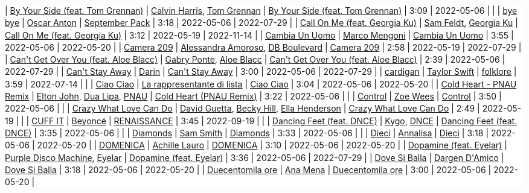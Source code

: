 | [By Your Side \(feat\. Tom Grennan\)](https://open.spotify.com/track/0vR2rIVORmgeKiGIgNT0fV) | [Calvin Harris](https://open.spotify.com/artist/7CajNmpbOovFoOoasH2HaY), [Tom Grennan](https://open.spotify.com/artist/5SHxzwjek1Pipl1Yk11UHv) | [By Your Side \(feat\. Tom Grennan\)](https://open.spotify.com/album/6Z6QdCXb3IBonAUSwLP4iB) | 3:09 | 2022-05-06 |  |
| [bye bye](https://open.spotify.com/track/02q60trEKaNAa9oZbGFBW0) | [Oscar Anton](https://open.spotify.com/artist/1g3dAnqp218LiNN9ng5dIh) | [September Pack](https://open.spotify.com/album/7J1PKPKHqSQKuT3Q0NIgK5) | 3:18 | 2022-05-06 | 2022-07-29 |
| [Call On Me \(feat\. Georgia Ku\)](https://open.spotify.com/track/3pBv3LfvfPft2TqHleqKHo) | [Sam Feldt](https://open.spotify.com/artist/20gsENnposVs2I4rQ5kvrf), [Georgia Ku](https://open.spotify.com/artist/5mYakBbBzPMQTfkVMIgiDM) | [Call On Me \(feat\. Georgia Ku\)](https://open.spotify.com/album/5QMT9mIOJDWUfoDZwUKYvc) | 3:12 | 2022-05-19 | 2022-11-14 |
| [Cambia Un Uomo](https://open.spotify.com/track/1fGD6ViCXYsTjS8GSx1tF4) | [Marco Mengoni](https://open.spotify.com/artist/3xGlLcG9CUrs5MvFkSLOS5) | [Cambia Un Uomo](https://open.spotify.com/album/3sYUVurBI4UIMHa80FWTnD) | 3:55 | 2022-05-06 | 2022-05-20 |
| [Camera 209](https://open.spotify.com/track/4kzEjMwnQE5CWQWHGoNs9t) | [Alessandra Amoroso](https://open.spotify.com/artist/2pjb5ffSoVTr5lRYQXlnPu), [DB Boulevard](https://open.spotify.com/artist/17jVKTope5TIJoBQBTzaxj) | [Camera 209](https://open.spotify.com/album/1nJd7G90gLgYnjKIy4mgDq) | 2:58 | 2022-05-19 | 2022-07-29 |
| [Can't Get Over You \(feat\. Aloe Blacc\)](https://open.spotify.com/track/46BIpPudYCyNxUTz4f2E8k) | [Gabry Ponte](https://open.spotify.com/artist/5ENS85nZShljwNgg4wFD7D), [Aloe Blacc](https://open.spotify.com/artist/0id62QV2SZZfvBn9xpmuCl) | [Can't Get Over You \(feat\. Aloe Blacc\)](https://open.spotify.com/album/1dlQZWMYBgvrP0azHKfah3) | 2:39 | 2022-05-06 | 2022-07-29 |
| [Can't Stay Away](https://open.spotify.com/track/4hMGh59flGlHd4kAnYGH1N) | [Darin](https://open.spotify.com/artist/1rKFeRryEci6cxNkdvHzNr) | [Can't Stay Away](https://open.spotify.com/album/15fhQZGplsZY8jotdyudaz) | 3:00 | 2022-05-06 | 2022-07-29 |
| [cardigan](https://open.spotify.com/track/4R2kfaDFhslZEMJqAFNpdd) | [Taylor Swift](https://open.spotify.com/artist/06HL4z0CvFAxyc27GXpf02) | [folklore](https://open.spotify.com/album/2fenSS68JI1h4Fo296JfGr) | 3:59 | 2022-07-14 |  |
| [Ciao Ciao](https://open.spotify.com/track/0jLeyuu6mtsD384054xLah) | [La rappresentante di lista](https://open.spotify.com/artist/0YmQyGKpZgGSDxsC8iEGQU) | [Ciao Ciao](https://open.spotify.com/album/0pK7UNY1nXMQeeJKiAZMMj) | 3:04 | 2022-05-06 | 2022-05-20 |
| [Cold Heart \- PNAU Remix](https://open.spotify.com/track/6zSpb8dQRaw0M1dK8PBwQz) | [Elton John](https://open.spotify.com/artist/3PhoLpVuITZKcymswpck5b), [Dua Lipa](https://open.spotify.com/artist/6M2wZ9GZgrQXHCFfjv46we), [PNAU](https://open.spotify.com/artist/6n28c9qs9hNGriNa72b26u) | [Cold Heart \(PNAU Remix\)](https://open.spotify.com/album/5D8Rdb09BkmHscEGSWAlA6) | 3:22 | 2022-05-06 |  |
| [Control](https://open.spotify.com/track/50Td3qilgs8BLtv8mHyT1t) | [Zoe Wees](https://open.spotify.com/artist/03d2mJXSMtuPI0nIvLnhoS) | [Control](https://open.spotify.com/album/4w177LbRYa3z07NifGptFp) | 3:50 | 2022-05-06 |  |
| [Crazy What Love Can Do](https://open.spotify.com/track/1WCEAGGRD066z2Q89ObXTq) | [David Guetta](https://open.spotify.com/artist/1Cs0zKBU1kc0i8ypK3B9ai), [Becky Hill](https://open.spotify.com/artist/4EPJlUEBy49EX1wuFOvtjK), [Ella Henderson](https://open.spotify.com/artist/7nDsS0l5ZAzMedVRKPP8F1) | [Crazy What Love Can Do](https://open.spotify.com/album/0GnxssqYa2RU9EdWHhZ707) | 2:49 | 2022-05-19 |  |
| [CUFF IT](https://open.spotify.com/track/1xzi1Jcr7mEi9K2RfzLOqS) | [Beyoncé](https://open.spotify.com/artist/6vWDO969PvNqNYHIOW5v0m) | [RENAISSANCE](https://open.spotify.com/album/6FJxoadUE4JNVwWHghBwnb) | 3:45 | 2022-09-19 |  |
| [Dancing Feet \(feat\. DNCE\)](https://open.spotify.com/track/4RAR8g8fZNB106ezUurnE0) | [Kygo](https://open.spotify.com/artist/23fqKkggKUBHNkbKtXEls4), [DNCE](https://open.spotify.com/artist/6T5tfhQCknKG4UnH90qGnz) | [Dancing Feet \(feat\. DNCE\)](https://open.spotify.com/album/2ox5UMCeda9P21urAcoXdt) | 3:35 | 2022-05-06 |  |
| [Diamonds](https://open.spotify.com/track/5hvwx5i67IwnCkjl9VHkNv) | [Sam Smith](https://open.spotify.com/artist/2wY79sveU1sp5g7SokKOiI) | [Diamonds](https://open.spotify.com/album/2IAyprsfyoPBGDvbLjgsN5) | 3:33 | 2022-05-06 |  |
| [Dieci](https://open.spotify.com/track/2lBLzzEARN8mGgHFaXYKKk) | [Annalisa](https://open.spotify.com/artist/0EqkKYDK9EkKY5N7zU3FPv) | [Dieci](https://open.spotify.com/album/4FggiQxPJcGvwiRCpNhdx7) | 3:18 | 2022-05-06 | 2022-05-20 |
| [DOMENICA](https://open.spotify.com/track/4WJVLEkcMMV2tHo1Bd65VN) | [Achille Lauro](https://open.spotify.com/artist/0lI3rF4hi4op6UxqlLHPzv) | [DOMENICA](https://open.spotify.com/album/6cUMl7PCC9oqJ1dEIrPAjC) | 3:10 | 2022-05-06 | 2022-05-20 |
| [Dopamine \(feat\. Eyelar\)](https://open.spotify.com/track/0KzCNeuMVGXbnMbjX6ilCU) | [Purple Disco Machine](https://open.spotify.com/artist/2WBJQGf1bT1kxuoqziH5g4), [Eyelar](https://open.spotify.com/artist/3u4qXYRgHgU7YtjZt9sduX) | [Dopamine \(feat\. Eyelar\)](https://open.spotify.com/album/6ViQtwjVgVNTTkEqn9YETq) | 3:36 | 2022-05-06 | 2022-07-29 |
| [Dove Si Balla](https://open.spotify.com/track/3FVa0R2evbgjVOd3bejudr) | [Dargen D'Amico](https://open.spotify.com/artist/7muPB2GhV0sEg2K1Fgj0Xm) | [Dove Si Balla](https://open.spotify.com/album/5iTNhsNPt2pesmEDZlcphf) | 3:18 | 2022-05-06 | 2022-05-20 |
| [Duecentomila ore](https://open.spotify.com/track/5QcKmCvGDbMvbJQZh75YVd) | [Ana Mena](https://open.spotify.com/artist/6k8mwkKJKKjBILo7ypBspl) | [Duecentomila ore](https://open.spotify.com/album/7DZEFakK4SfIg3IbnVNta5) | 3:00 | 2022-05-06 | 2022-05-20 |